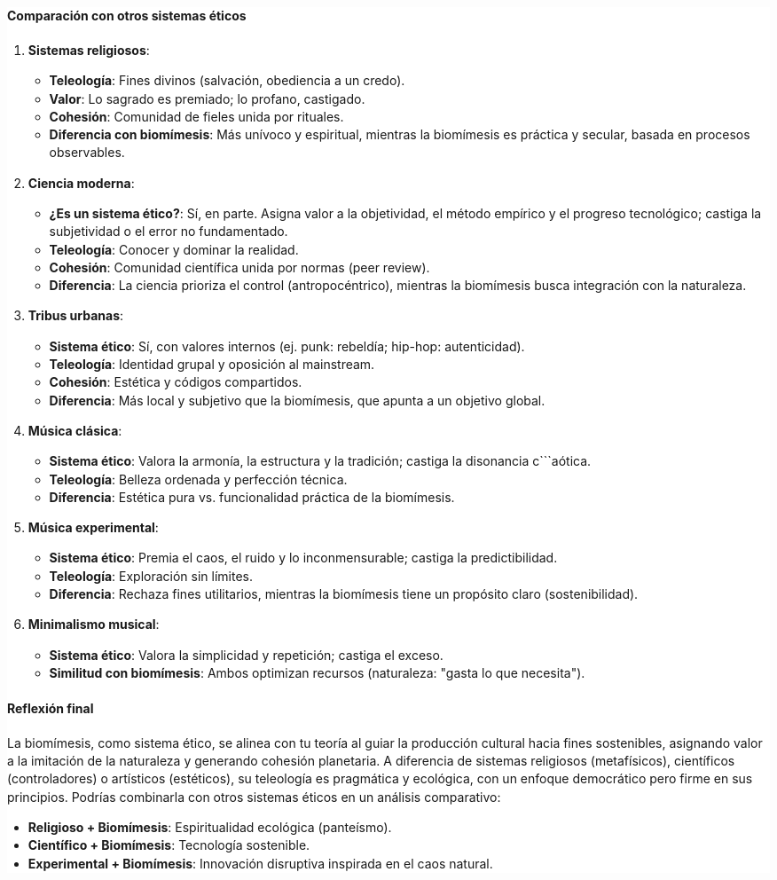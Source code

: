 #### Comparación con otros sistemas éticos
1. **Sistemas religiosos**:
   - **Teleología**: Fines divinos (salvación, obediencia a un credo).
   - **Valor**: Lo sagrado es premiado; lo profano, castigado.
   - **Cohesión**: Comunidad de fieles unida por rituales.
   - **Diferencia con biomímesis**: Más unívoco y espiritual, mientras la biomímesis es práctica y secular, basada en procesos observables.

2. **Ciencia moderna**:
   - **¿Es un sistema ético?**: Sí, en parte. Asigna valor a la objetividad, el método empírico y el progreso tecnológico; castiga la subjetividad o el error no fundamentado.
   - **Teleología**: Conocer y dominar la realidad.
   - **Cohesión**: Comunidad científica unida por normas (peer review).
   - **Diferencia**: La ciencia prioriza el control (antropocéntrico), mientras la biomímesis busca integración con la naturaleza.

3. **Tribus urbanas**:
   - **Sistema ético**: Sí, con valores internos (ej. punk: rebeldía; hip-hop: autenticidad).
   - **Teleología**: Identidad grupal y oposición al mainstream.
   - **Cohesión**: Estética y códigos compartidos.
   - **Diferencia**: Más local y subjetivo que la biomímesis, que apunta a un objetivo global.

4. **Música clásica**:
   - **Sistema ético**: Valora la armonía, la estructura y la tradición; castiga la disonancia c```aótica.
   - **Teleología**: Belleza ordenada y perfección técnica.
   - **Diferencia**: Estética pura vs. funcionalidad práctica de la biomímesis.

5. **Música experimental**:
   - **Sistema ético**: Premia el caos, el ruido y lo inconmensurable; castiga la predictibilidad.
   - **Teleología**: Exploración sin límites.
   - **Diferencia**: Rechaza fines utilitarios, mientras la biomímesis tiene un propósito claro (sostenibilidad).

6. **Minimalismo musical**:
   - **Sistema ético**: Valora la simplicidad y repetición; castiga el exceso.
   - **Similitud con biomímesis**: Ambos optimizan recursos (naturaleza: "gasta lo que necesita").

#### Reflexión final
La biomímesis, como sistema ético, se alinea con tu teoría al guiar la producción cultural hacia fines sostenibles, asignando valor a la imitación de la naturaleza y generando cohesión planetaria. A diferencia de sistemas religiosos (metafísicos), científicos (controladores) o artísticos (estéticos), su teleología es pragmática y ecológica, con un enfoque democrático pero firme en sus principios. Podrías combinarla con otros sistemas éticos en un análisis comparativo:
- **Religioso + Biomímesis**: Espiritualidad ecológica (panteísmo).
- **Científico + Biomímesis**: Tecnología sostenible.
- **Experimental + Biomímesis**: Innovación disruptiva inspirada en el caos natural.



